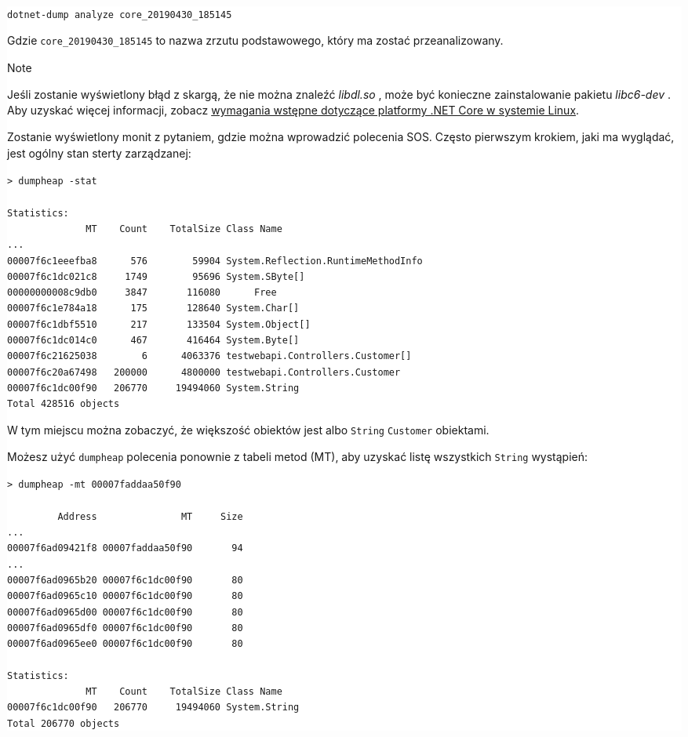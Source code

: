 ```dotnetcli
dotnet-dump analyze core_20190430_185145
```

Gdzie `core_20190430_185145` to nazwa zrzutu podstawowego, który ma zostać przeanalizowany.

> [!NOTE]
> Jeśli zostanie wyświetlony błąd z skargą, że nie można znaleźć *libdl.so* , może być konieczne zainstalowanie pakietu *libc6-dev* . Aby uzyskać więcej informacji, zobacz [wymagania wstępne dotyczące platformy .NET Core w systemie Linux](../install/dependencies.md?pivots=os-linux).

Zostanie wyświetlony monit z pytaniem, gdzie można wprowadzić polecenia SOS. Często pierwszym krokiem, jaki ma wyglądać, jest ogólny stan sterty zarządzanej:

```console
> dumpheap -stat

Statistics:
              MT    Count    TotalSize Class Name
...
00007f6c1eeefba8      576        59904 System.Reflection.RuntimeMethodInfo
00007f6c1dc021c8     1749        95696 System.SByte[]
00000000008c9db0     3847       116080      Free
00007f6c1e784a18      175       128640 System.Char[]
00007f6c1dbf5510      217       133504 System.Object[]
00007f6c1dc014c0      467       416464 System.Byte[]
00007f6c21625038        6      4063376 testwebapi.Controllers.Customer[]
00007f6c20a67498   200000      4800000 testwebapi.Controllers.Customer
00007f6c1dc00f90   206770     19494060 System.String
Total 428516 objects
```

W tym miejscu można zobaczyć, że większość obiektów jest albo `String` `Customer` obiektami.

Możesz użyć `dumpheap` polecenia ponownie z tabeli metod (MT), aby uzyskać listę wszystkich `String` wystąpień:

```console
> dumpheap -mt 00007faddaa50f90

         Address               MT     Size
...
00007f6ad09421f8 00007faddaa50f90       94
...
00007f6ad0965b20 00007f6c1dc00f90       80
00007f6ad0965c10 00007f6c1dc00f90       80
00007f6ad0965d00 00007f6c1dc00f90       80
00007f6ad0965df0 00007f6c1dc00f90       80
00007f6ad0965ee0 00007f6c1dc00f90       80

Statistics:
              MT    Count    TotalSize Class Name
00007f6c1dc00f90   206770     19494060 System.String
Total 206770 objects
```
